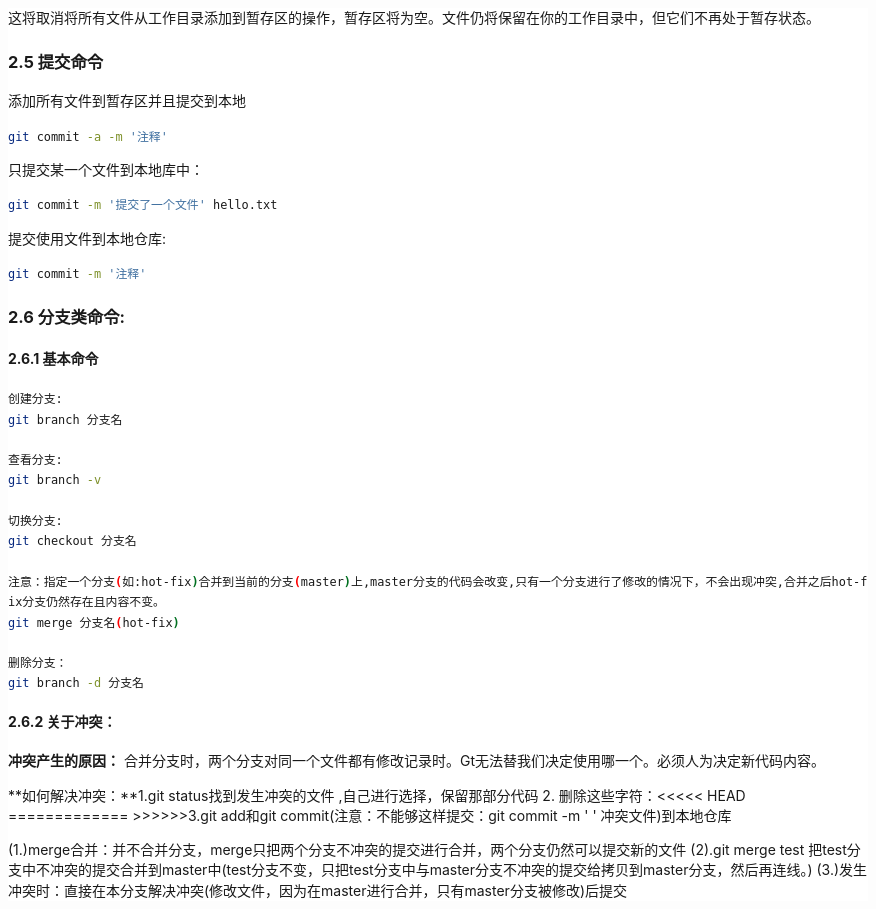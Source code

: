 这将取消将所有文件从工作目录添加到暂存区的操作，暂存区将为空。文件仍将保留在你的工作目录中，但它们不再处于暂存状态。

### 2.5 提交命令

添加所有文件到暂存区并且提交到本地

```sh
git commit -a -m '注释'
```

只提交某一个文件到本地库中：

~~~sh
git commit -m '提交了一个文件' hello.txt
~~~

提交使用文件到本地仓库:

~~~sh
git commit -m '注释'
~~~



### 2.6 分支类命令:

#### 2.6.1 基本命令

```sh
创建分支:
git branch 分支名 

查看分支:
git branch -v 

切换分支:
git checkout 分支名

注意：指定一个分支(如:hot-fix)合并到当前的分支(master)上,master分支的代码会改变,只有一个分支进行了修改的情况下，不会出现冲突,合并之后hot-fix分支仍然存在且内容不变。
git merge 分支名(hot-fix)

删除分支：
git branch -d 分支名

```

#### 2.6.2 关于冲突：

**冲突产生的原因：**
合并分支时，两个分支对同一个文件都有修改记录时。Gt无法替我们决定使用哪一个。必须人为决定新代码内容。

**如何解决冲突：**1.git status找到发生冲突的文件 ,自己进行选择，保留那部分代码 2. 删除这些字符：<<<<< HEAD                      =============               >>>>>>3.git add和git commit(注意：不能够这样提交：git commit -m ' ' 冲突文件)到本地仓库

(1.)merge合并：并不合并分支，merge只把两个分支不冲突的提交进行合并，两个分支仍然可以提交新的文件
(2).git merge test 把test分支中不冲突的提交合并到master中(test分支不变，只把test分支中与master分支不冲突的提交给拷贝到master分支，然后再连线。)
(3.)发生冲突时：直接在本分支解决冲突(修改文件，因为在master进行合并，只有master分支被修改)后提交
